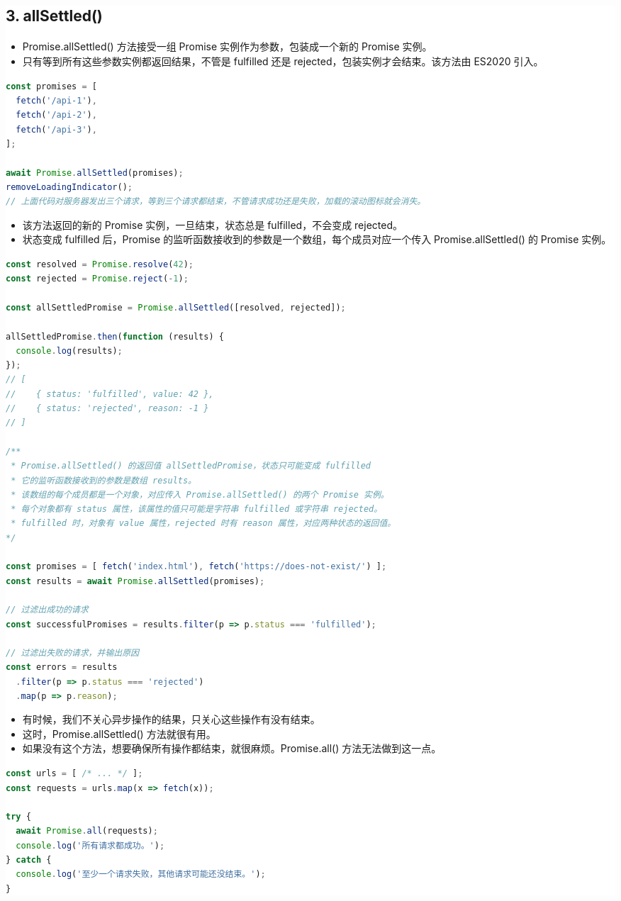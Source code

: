 ## 3. allSettled()

+ Promise.allSettled() 方法接受一组 Promise 实例作为参数，包装成一个新的 Promise 实例。
+ 只有等到所有这些参数实例都返回结果，不管是 fulfilled 还是 rejected，包装实例才会结束。该方法由 ES2020 引入。
```js
const promises = [
  fetch('/api-1'),
  fetch('/api-2'),
  fetch('/api-3'),
];

await Promise.allSettled(promises);
removeLoadingIndicator();
// 上面代码对服务器发出三个请求，等到三个请求都结束，不管请求成功还是失败，加载的滚动图标就会消失。
```

+ 该方法返回的新的 Promise 实例，一旦结束，状态总是 fulfilled，不会变成 rejected。
+ 状态变成 fulfilled 后，Promise 的监听函数接收到的参数是一个数组，每个成员对应一个传入 Promise.allSettled() 的 Promise 实例。
```js
const resolved = Promise.resolve(42);
const rejected = Promise.reject(-1);

const allSettledPromise = Promise.allSettled([resolved, rejected]);

allSettledPromise.then(function (results) {
  console.log(results);
});
// [
//    { status: 'fulfilled', value: 42 },
//    { status: 'rejected', reason: -1 }
// ]

/**
 * Promise.allSettled() 的返回值 allSettledPromise，状态只可能变成 fulfilled
 * 它的监听函数接收到的参数是数组 results。
 * 该数组的每个成员都是一个对象，对应传入 Promise.allSettled() 的两个 Promise 实例。
 * 每个对象都有 status 属性，该属性的值只可能是字符串 fulfilled 或字符串 rejected。
 * fulfilled 时，对象有 value 属性，rejected 时有 reason 属性，对应两种状态的返回值。
*/

const promises = [ fetch('index.html'), fetch('https://does-not-exist/') ];
const results = await Promise.allSettled(promises);

// 过滤出成功的请求
const successfulPromises = results.filter(p => p.status === 'fulfilled');

// 过滤出失败的请求，并输出原因
const errors = results
  .filter(p => p.status === 'rejected')
  .map(p => p.reason);
```
+ 有时候，我们不关心异步操作的结果，只关心这些操作有没有结束。
+ 这时，Promise.allSettled() 方法就很有用。
+ 如果没有这个方法，想要确保所有操作都结束，就很麻烦。Promise.all() 方法无法做到这一点。
```js
const urls = [ /* ... */ ];
const requests = urls.map(x => fetch(x));

try {
  await Promise.all(requests);
  console.log('所有请求都成功。');
} catch {
  console.log('至少一个请求失败，其他请求可能还没结束。');
}
```

  [Symbol.for('baz')]: 3,
  [Symbol.for('bing')]: 4,